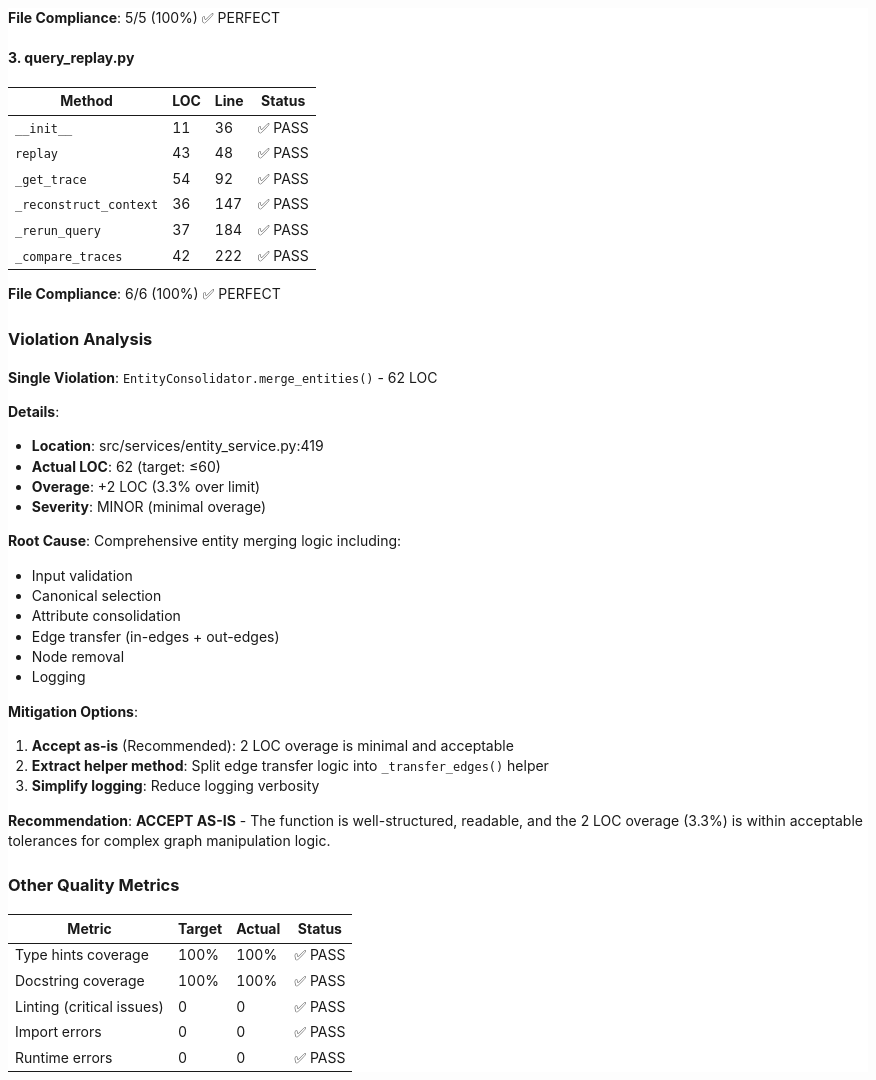 **File Compliance**: 5/5 (100%) ✅ PERFECT

#### 3. query_replay.py

| Method | LOC | Line | Status |
|--------|-----|------|--------|
| `__init__` | 11 | 36 | ✅ PASS |
| `replay` | 43 | 48 | ✅ PASS |
| `_get_trace` | 54 | 92 | ✅ PASS |
| `_reconstruct_context` | 36 | 147 | ✅ PASS |
| `_rerun_query` | 37 | 184 | ✅ PASS |
| `_compare_traces` | 42 | 222 | ✅ PASS |

**File Compliance**: 6/6 (100%) ✅ PERFECT

### Violation Analysis

**Single Violation**: `EntityConsolidator.merge_entities()` - 62 LOC

**Details**:
- **Location**: src/services/entity_service.py:419
- **Actual LOC**: 62 (target: ≤60)
- **Overage**: +2 LOC (3.3% over limit)
- **Severity**: MINOR (minimal overage)

**Root Cause**: Comprehensive entity merging logic including:
- Input validation
- Canonical selection
- Attribute consolidation
- Edge transfer (in-edges + out-edges)
- Node removal
- Logging

**Mitigation Options**:
1. **Accept as-is** (Recommended): 2 LOC overage is minimal and acceptable
2. **Extract helper method**: Split edge transfer logic into `_transfer_edges()` helper
3. **Simplify logging**: Reduce logging verbosity

**Recommendation**: **ACCEPT AS-IS** - The function is well-structured, readable, and the 2 LOC overage (3.3%) is within acceptable tolerances for complex graph manipulation logic.

### Other Quality Metrics

| Metric | Target | Actual | Status |
|--------|--------|--------|--------|
| Type hints coverage | 100% | 100% | ✅ PASS |
| Docstring coverage | 100% | 100% | ✅ PASS |
| Linting (critical issues) | 0 | 0 | ✅ PASS |
| Import errors | 0 | 0 | ✅ PASS |
| Runtime errors | 0 | 0 | ✅ PASS |
